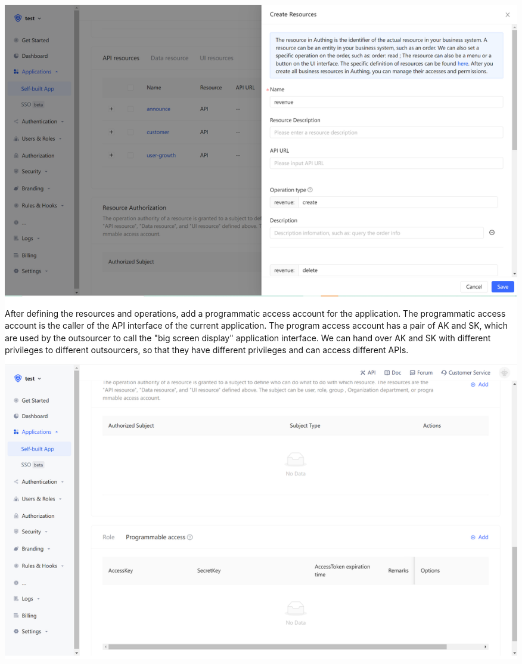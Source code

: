 ![](./images/create-resource-display-screen-5.png)

After defining the resources and operations, add a programmatic access account for the application. The programmatic access account is the caller of the API interface of the current application. The program access account has a pair of AK and SK, which are used by the outsourcer to call the "big screen display" application interface. We can hand over AK and SK with different privileges to different outsourcers, so that they have different privileges and can access different APIs.

![](./images/create-programmatic-account-display-screen.png)
